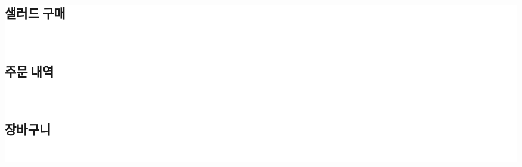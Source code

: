<h2>샐러드 구매</h2>
<img src="https://user-images.githubusercontent.com/62867182/211004290-459ab04d-1077-4f36-9bdc-c422b69e0bb7.PNG" alt="" >


<h2>주문 내역</h2>
<img src="https://user-images.githubusercontent.com/62867182/211004297-44ccc251-fd89-4dd1-ab25-2512d9151d06.PNG" alt="" >

<h2>장바구니</h2>
<img src="https://user-images.githubusercontent.com/62867182/211004862-8f11f256-ee77-43b5-83a6-c39fdcb98d13.PNG" alt="" >





